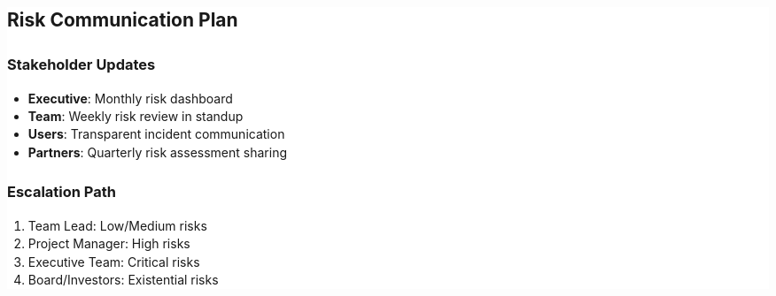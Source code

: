 ## Risk Communication Plan

### Stakeholder Updates
- **Executive**: Monthly risk dashboard
- **Team**: Weekly risk review in standup
- **Users**: Transparent incident communication
- **Partners**: Quarterly risk assessment sharing

### Escalation Path
1. Team Lead: Low/Medium risks
2. Project Manager: High risks
3. Executive Team: Critical risks
4. Board/Investors: Existential risks